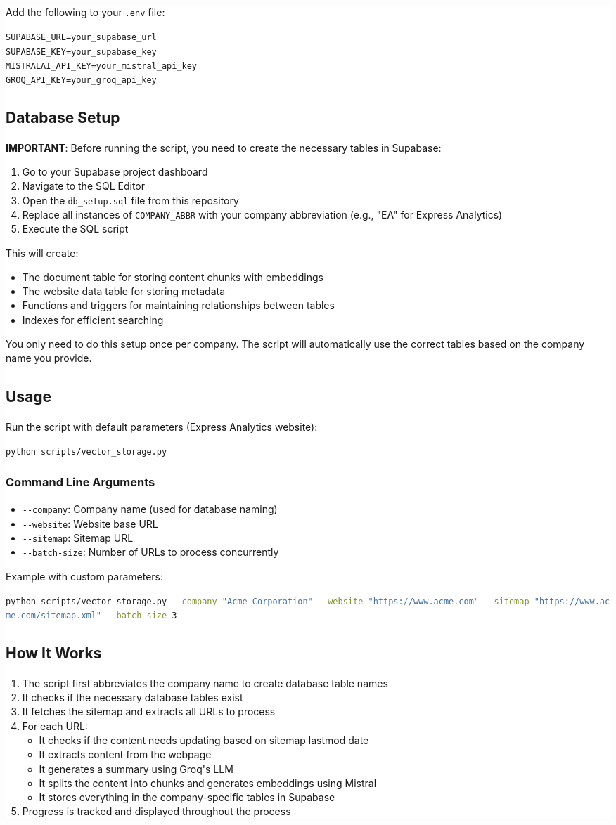 Add the following to your `.env` file:

```
SUPABASE_URL=your_supabase_url
SUPABASE_KEY=your_supabase_key
MISTRALAI_API_KEY=your_mistral_api_key
GROQ_API_KEY=your_groq_api_key
```

## Database Setup

**IMPORTANT**: Before running the script, you need to create the necessary tables in Supabase:

1. Go to your Supabase project dashboard
2. Navigate to the SQL Editor
3. Open the `db_setup.sql` file from this repository
4. Replace all instances of `COMPANY_ABBR` with your company abbreviation (e.g., "EA" for Express Analytics)
5. Execute the SQL script

This will create:
- The document table for storing content chunks with embeddings
- The website data table for storing metadata
- Functions and triggers for maintaining relationships between tables
- Indexes for efficient searching

You only need to do this setup once per company. The script will automatically use the correct tables based on the company name you provide.

## Usage

Run the script with default parameters (Express Analytics website):

```bash
python scripts/vector_storage.py
```

### Command Line Arguments

- `--company`: Company name (used for database naming)
- `--website`: Website base URL
- `--sitemap`: Sitemap URL
- `--batch-size`: Number of URLs to process concurrently

Example with custom parameters:

```bash
python scripts/vector_storage.py --company "Acme Corporation" --website "https://www.acme.com" --sitemap "https://www.acme.com/sitemap.xml" --batch-size 3
```

## How It Works

1. The script first abbreviates the company name to create database table names
2. It checks if the necessary database tables exist
3. It fetches the sitemap and extracts all URLs to process
4. For each URL:
   - It checks if the content needs updating based on sitemap lastmod date
   - It extracts content from the webpage
   - It generates a summary using Groq's LLM
   - It splits the content into chunks and generates embeddings using Mistral
   - It stores everything in the company-specific tables in Supabase
5. Progress is tracked and displayed throughout the process
